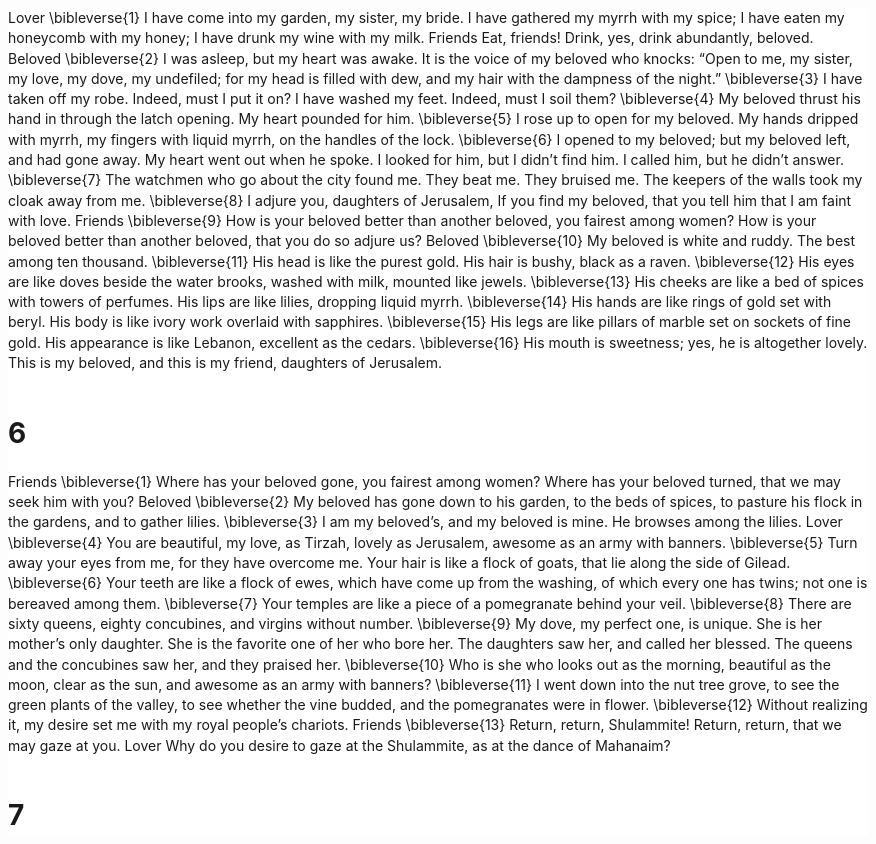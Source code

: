 Lover \bibleverse{1} I have come into my garden, my sister, my bride. I have gathered my myrrh with my spice; I have eaten my honeycomb with my honey; I have drunk my wine with my milk. Friends Eat, friends! Drink, yes, drink abundantly, beloved. Beloved \bibleverse{2} I was asleep, but my heart was awake. It is the voice of my beloved who knocks: “Open to me, my sister, my love, my dove, my undefiled; for my head is filled with dew, and my hair with the dampness of the night.” \bibleverse{3} I have taken off my robe. Indeed, must I put it on? I have washed my feet. Indeed, must I soil them? \bibleverse{4} My beloved thrust his hand in through the latch opening. My heart pounded for him. \bibleverse{5} I rose up to open for my beloved. My hands dripped with myrrh, my fingers with liquid myrrh, on the handles of the lock. \bibleverse{6} I opened to my beloved; but my beloved left, and had gone away. My heart went out when he spoke. I looked for him, but I didn’t find him. I called him, but he didn’t answer. \bibleverse{7} The watchmen who go about the city found me. They beat me. They bruised me. The keepers of the walls took my cloak away from me. \bibleverse{8} I adjure you, daughters of Jerusalem, If you find my beloved, that you tell him that I am faint with love. Friends \bibleverse{9} How is your beloved better than another beloved, you fairest among women? How is your beloved better than another beloved, that you do so adjure us? Beloved \bibleverse{10} My beloved is white and ruddy. The best among ten thousand. \bibleverse{11} His head is like the purest gold. His hair is bushy, black as a raven. \bibleverse{12} His eyes are like doves beside the water brooks, washed with milk, mounted like jewels. \bibleverse{13} His cheeks are like a bed of spices with towers of perfumes. His lips are like lilies, dropping liquid myrrh. \bibleverse{14} His hands are like rings of gold set with beryl. His body is like ivory work overlaid with sapphires. \bibleverse{15} His legs are like pillars of marble set on sockets of fine gold. His appearance is like Lebanon, excellent as the cedars. \bibleverse{16} His mouth is sweetness; yes, he is altogether lovely. This is my beloved, and this is my friend, daughters of Jerusalem. 

# 6 
Friends \bibleverse{1} Where has your beloved gone, you fairest among women? Where has your beloved turned, that we may seek him with you? Beloved \bibleverse{2} My beloved has gone down to his garden, to the beds of spices, to pasture his flock in the gardens, and to gather lilies. \bibleverse{3} I am my beloved’s, and my beloved is mine. He browses among the lilies. Lover \bibleverse{4} You are beautiful, my love, as Tirzah, lovely as Jerusalem, awesome as an army with banners. \bibleverse{5} Turn away your eyes from me, for they have overcome me. Your hair is like a flock of goats, that lie along the side of Gilead. \bibleverse{6} Your teeth are like a flock of ewes, which have come up from the washing, of which every one has twins; not one is bereaved among them. \bibleverse{7} Your temples are like a piece of a pomegranate behind your veil. \bibleverse{8} There are sixty queens, eighty concubines, and virgins without number. \bibleverse{9} My dove, my perfect one, is unique. She is her mother’s only daughter. She is the favorite one of her who bore her. The daughters saw her, and called her blessed. The queens and the concubines saw her, and they praised her. \bibleverse{10} Who is she who looks out as the morning, beautiful as the moon, clear as the sun, and awesome as an army with banners? \bibleverse{11} I went down into the nut tree grove, to see the green plants of the valley, to see whether the vine budded, and the pomegranates were in flower. \bibleverse{12} Without realizing it, my desire set me with my royal people’s chariots. Friends \bibleverse{13} Return, return, Shulammite! Return, return, that we may gaze at you. Lover Why do you desire to gaze at the Shulammite, as at the dance of Mahanaim? 

# 7 